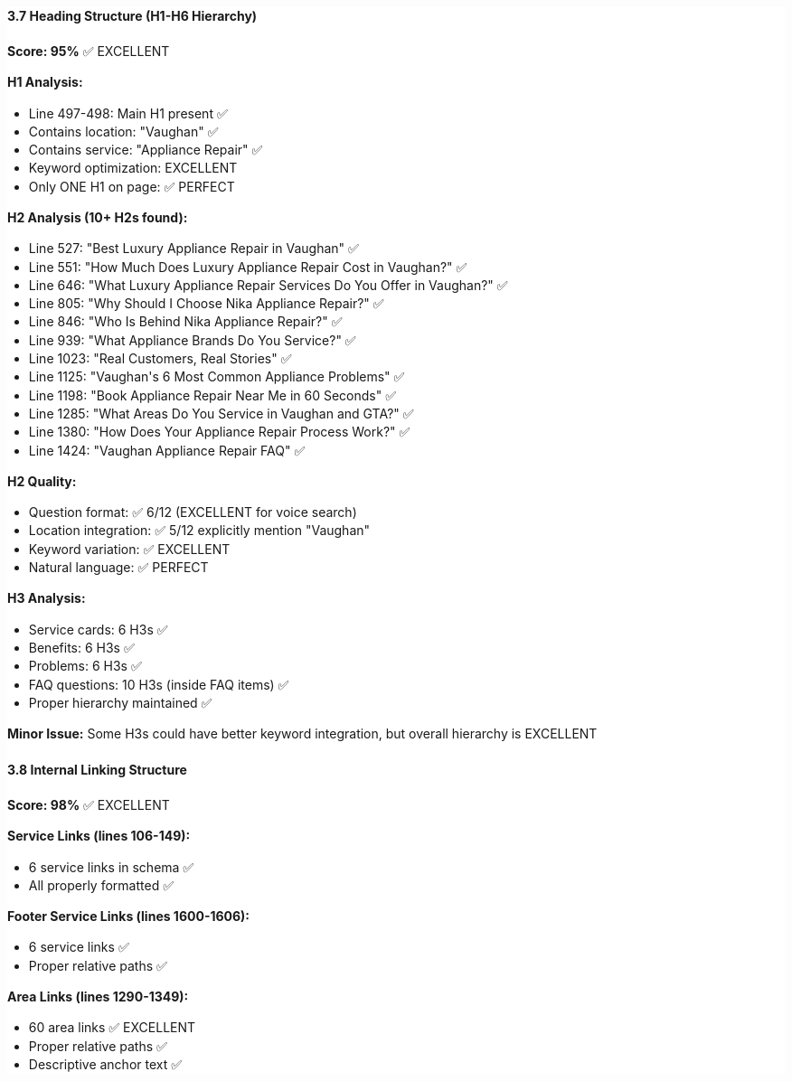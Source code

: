 #### 3.7 Heading Structure (H1-H6 Hierarchy)
**Score: 95%** ✅ EXCELLENT

**H1 Analysis:**
- Line 497-498: Main H1 present ✅
- Contains location: "Vaughan" ✅
- Contains service: "Appliance Repair" ✅
- Keyword optimization: EXCELLENT
- Only ONE H1 on page: ✅ PERFECT

**H2 Analysis (10+ H2s found):**
- Line 527: "Best Luxury Appliance Repair in Vaughan" ✅
- Line 551: "How Much Does Luxury Appliance Repair Cost in Vaughan?" ✅
- Line 646: "What Luxury Appliance Repair Services Do You Offer in Vaughan?" ✅
- Line 805: "Why Should I Choose Nika Appliance Repair?" ✅
- Line 846: "Who Is Behind Nika Appliance Repair?" ✅
- Line 939: "What Appliance Brands Do You Service?" ✅
- Line 1023: "Real Customers, Real Stories" ✅
- Line 1125: "Vaughan's 6 Most Common Appliance Problems" ✅
- Line 1198: "Book Appliance Repair Near Me in 60 Seconds" ✅
- Line 1285: "What Areas Do You Service in Vaughan and GTA?" ✅
- Line 1380: "How Does Your Appliance Repair Process Work?" ✅
- Line 1424: "Vaughan Appliance Repair FAQ" ✅

**H2 Quality:**
- Question format: ✅ 6/12 (EXCELLENT for voice search)
- Location integration: ✅ 5/12 explicitly mention "Vaughan"
- Keyword variation: ✅ EXCELLENT
- Natural language: ✅ PERFECT

**H3 Analysis:**
- Service cards: 6 H3s ✅
- Benefits: 6 H3s ✅
- Problems: 6 H3s ✅
- FAQ questions: 10 H3s (inside FAQ items) ✅
- Proper hierarchy maintained ✅

**Minor Issue:** Some H3s could have better keyword integration, but overall hierarchy is EXCELLENT

#### 3.8 Internal Linking Structure
**Score: 98%** ✅ EXCELLENT

**Service Links (lines 106-149):**
- 6 service links in schema ✅
- All properly formatted ✅

**Footer Service Links (lines 1600-1606):**
- 6 service links ✅
- Proper relative paths ✅

**Area Links (lines 1290-1349):**
- 60 area links ✅ EXCELLENT
- Proper relative paths ✅
- Descriptive anchor text ✅
